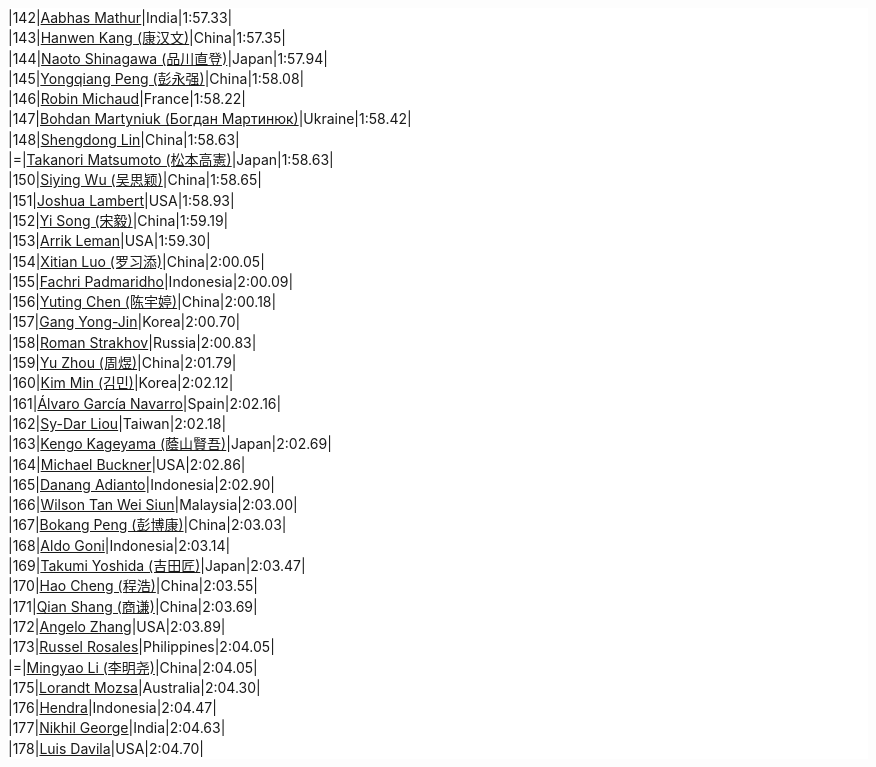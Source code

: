 |142|[Aabhas Mathur](https://www.worldcubeassociation.org/persons/2015MATH01)|India|1:57.33|  
|143|[Hanwen Kang (康汉文)](https://www.worldcubeassociation.org/persons/2011KANG08)|China|1:57.35|  
|144|[Naoto Shinagawa (品川直登)](https://www.worldcubeassociation.org/persons/2017SHIN02)|Japan|1:57.94|  
|145|[Yongqiang Peng (彭永强)](https://www.worldcubeassociation.org/persons/2013PENG02)|China|1:58.08|  
|146|[Robin Michaud](https://www.worldcubeassociation.org/persons/2014MICH01)|France|1:58.22|  
|147|[Bohdan Martyniuk (Богдан Мартинюк)](https://www.worldcubeassociation.org/persons/2017MART55)|Ukraine|1:58.42|  
|148|[Shengdong Lin](https://www.worldcubeassociation.org/persons/2010LINS01)|China|1:58.63|  
|=|[Takanori Matsumoto (松本高憲)](https://www.worldcubeassociation.org/persons/2010MATS01)|Japan|1:58.63|  
|150|[Siying Wu (吴思颖)](https://www.worldcubeassociation.org/persons/2016WUSI01)|China|1:58.65|  
|151|[Joshua Lambert](https://www.worldcubeassociation.org/persons/2009LAMB03)|USA|1:58.93|  
|152|[Yi Song (宋毅)](https://www.worldcubeassociation.org/persons/2013SONG14)|China|1:59.19|  
|153|[Arrik Leman](https://www.worldcubeassociation.org/persons/2012LEMA02)|USA|1:59.30|  
|154|[Xitian Luo (罗习添)](https://www.worldcubeassociation.org/persons/2009LUOX01)|China|2:00.05|  
|155|[Fachri Padmaridho](https://www.worldcubeassociation.org/persons/2011PADM01)|Indonesia|2:00.09|  
|156|[Yuting Chen (陈宇婷)](https://www.worldcubeassociation.org/persons/2016CHEN47)|China|2:00.18|  
|157|[Gang Yong-Jin](https://www.worldcubeassociation.org/persons/2015YONG02)|Korea|2:00.70|  
|158|[Roman Strakhov](https://www.worldcubeassociation.org/persons/2012STRA02)|Russia|2:00.83|  
|159|[Yu Zhou (周煜)](https://www.worldcubeassociation.org/persons/2017ZHOU36)|China|2:01.79|  
|160|[Kim Min (김민)](https://www.worldcubeassociation.org/persons/2015MINK03)|Korea|2:02.12|  
|161|[Álvaro García Navarro](https://www.worldcubeassociation.org/persons/2011NAVA02)|Spain|2:02.16|  
|162|[Sy-Dar Liou](https://www.worldcubeassociation.org/persons/2008LIOU01)|Taiwan|2:02.18|  
|163|[Kengo Kageyama (蔭山賢吾)](https://www.worldcubeassociation.org/persons/2008KAGE01)|Japan|2:02.69|  
|164|[Michael Buckner](https://www.worldcubeassociation.org/persons/2015BUCK01)|USA|2:02.86|  
|165|[Danang Adianto](https://www.worldcubeassociation.org/persons/2013DANA01)|Indonesia|2:02.90|  
|166|[Wilson Tan Wei Siun](https://www.worldcubeassociation.org/persons/2009SIUN01)|Malaysia|2:03.00|  
|167|[Bokang Peng (彭博康)](https://www.worldcubeassociation.org/persons/2016PENG03)|China|2:03.03|  
|168|[Aldo Goni](https://www.worldcubeassociation.org/persons/2017GONI01)|Indonesia|2:03.14|  
|169|[Takumi Yoshida (吉田匠)](https://www.worldcubeassociation.org/persons/2007YOSH01)|Japan|2:03.47|  
|170|[Hao Cheng (程浩)](https://www.worldcubeassociation.org/persons/2007CHEN10)|China|2:03.55|  
|171|[Qian Shang (商谦)](https://www.worldcubeassociation.org/persons/2008SHAN03)|China|2:03.69|  
|172|[Angelo Zhang](https://www.worldcubeassociation.org/persons/2014ZHAN01)|USA|2:03.89|  
|173|[Russel Rosales](https://www.worldcubeassociation.org/persons/2013ROSA01)|Philippines|2:04.05|  
|=|[Mingyao Li (李明尧)](https://www.worldcubeassociation.org/persons/2016LIMI01)|China|2:04.05|  
|175|[Lorandt Mozsa](https://www.worldcubeassociation.org/persons/2014MOZS01)|Australia|2:04.30|  
|176|[Hendra](https://www.worldcubeassociation.org/persons/2016HEND01)|Indonesia|2:04.47|  
|177|[Nikhil George](https://www.worldcubeassociation.org/persons/2018GEOR01)|India|2:04.63|  
|178|[Luis Davila](https://www.worldcubeassociation.org/persons/2009DAVI01)|USA|2:04.70|  